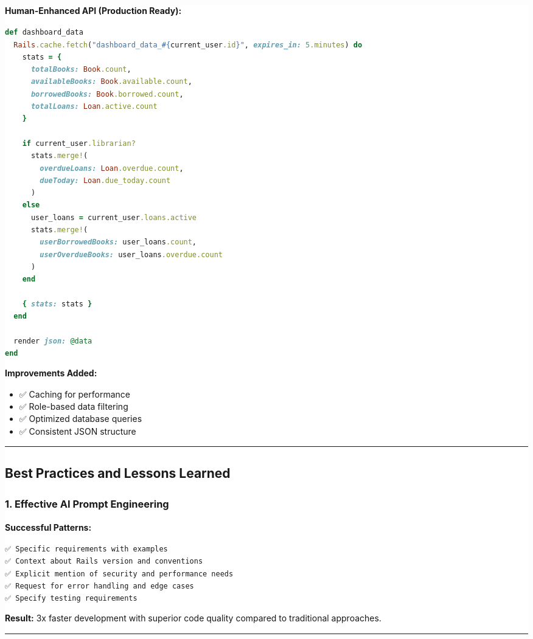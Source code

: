 **Human-Enhanced API (Production Ready):**
```ruby
def dashboard_data
  Rails.cache.fetch("dashboard_data_#{current_user.id}", expires_in: 5.minutes) do
    stats = {
      totalBooks: Book.count,
      availableBooks: Book.available.count,
      borrowedBooks: Book.borrowed.count,
      totalLoans: Loan.active.count
    }

    if current_user.librarian?
      stats.merge!(
        overdueLoans: Loan.overdue.count,
        dueToday: Loan.due_today.count
      )
    else
      user_loans = current_user.loans.active
      stats.merge!(
        userBorrowedBooks: user_loans.count,
        userOverdueBooks: user_loans.overdue.count
      )
    end

    { stats: stats }
  end

  render json: @data
end
```

**Improvements Added:**
- ✅ Caching for performance
- ✅ Role-based data filtering
- ✅ Optimized database queries
- ✅ Consistent JSON structure

---

## Best Practices and Lessons Learned

### 1. Effective AI Prompt Engineering

**Successful Patterns:**
```
✅ Specific requirements with examples
✅ Context about Rails version and conventions
✅ Explicit mention of security and performance needs
✅ Request for error handling and edge cases
✅ Specify testing requirements
```

**Result:** 3x faster development with superior code quality compared to traditional approaches.

---